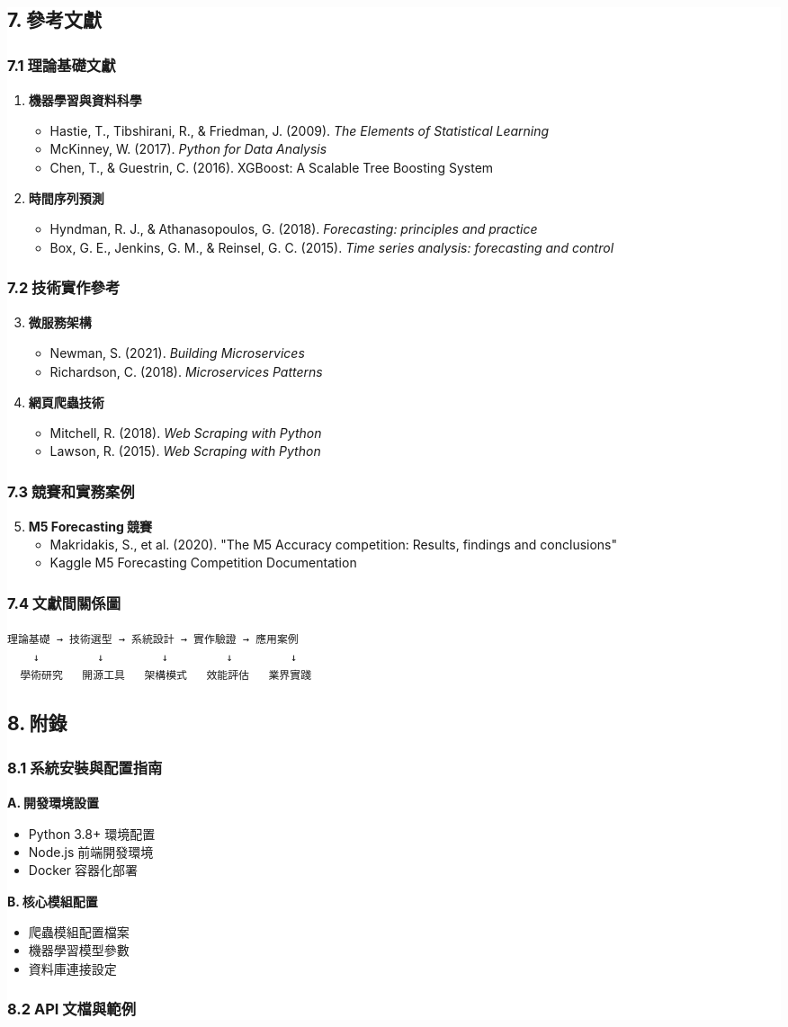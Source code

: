 ## 7. 參考文獻

### 7.1 理論基礎文獻

1. **機器學習與資料科學**
   - Hastie, T., Tibshirani, R., & Friedman, J. (2009). *The Elements of Statistical Learning*
   - McKinney, W. (2017). *Python for Data Analysis*
   - Chen, T., & Guestrin, C. (2016). XGBoost: A Scalable Tree Boosting System

2. **時間序列預測**
   - Hyndman, R. J., & Athanasopoulos, G. (2018). *Forecasting: principles and practice*
   - Box, G. E., Jenkins, G. M., & Reinsel, G. C. (2015). *Time series analysis: forecasting and control*

### 7.2 技術實作參考

3. **微服務架構**
   - Newman, S. (2021). *Building Microservices*
   - Richardson, C. (2018). *Microservices Patterns*

4. **網頁爬蟲技術**
   - Mitchell, R. (2018). *Web Scraping with Python*
   - Lawson, R. (2015). *Web Scraping with Python*

### 7.3 競賽和實務案例

5. **M5 Forecasting 競賽**
   - Makridakis, S., et al. (2020). "The M5 Accuracy competition: Results, findings and conclusions"
   - Kaggle M5 Forecasting Competition Documentation

### 7.4 文獻間關係圖

```
理論基礎 → 技術選型 → 系統設計 → 實作驗證 → 應用案例
    ↓         ↓         ↓         ↓         ↓
  學術研究   開源工具   架構模式   效能評估   業界實踐
```

## 8. 附錄

### 8.1 系統安裝與配置指南

**A. 開發環境設置**
- Python 3.8+ 環境配置
- Node.js 前端開發環境
- Docker 容器化部署

**B. 核心模組配置**
- 爬蟲模組配置檔案
- 機器學習模型參數
- 資料庫連接設定

### 8.2 API 文檔與範例
